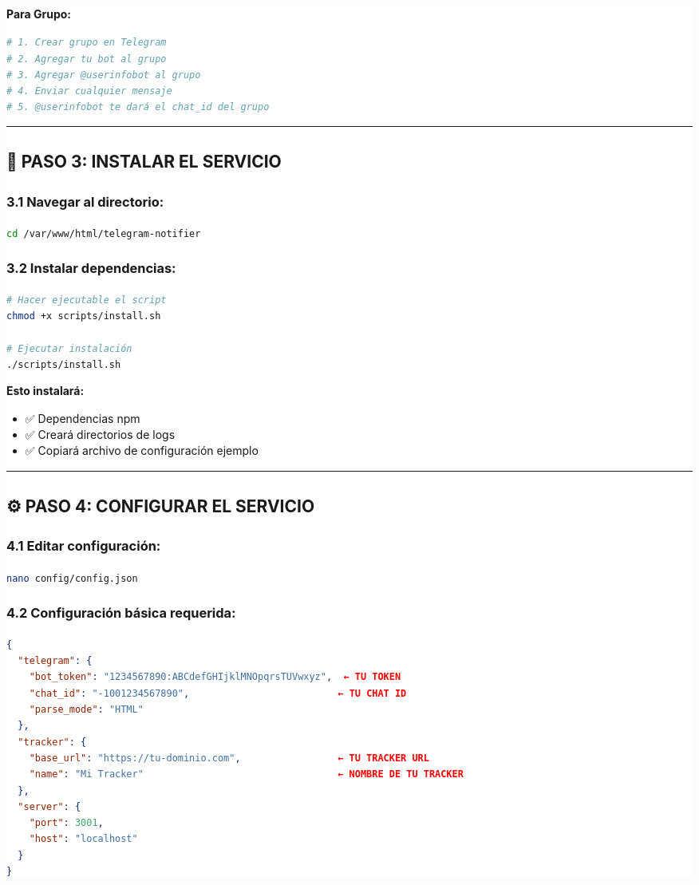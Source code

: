 **Para Grupo:**
```bash
# 1. Crear grupo en Telegram
# 2. Agregar tu bot al grupo
# 3. Agregar @userinfobot al grupo
# 4. Enviar cualquier mensaje
# 5. @userinfobot te dará el chat_id del grupo
```

---

## 🚀 PASO 3: INSTALAR EL SERVICIO

### **3.1 Navegar al directorio:**
```bash
cd /var/www/html/telegram-notifier
```

### **3.2 Instalar dependencias:**
```bash
# Hacer ejecutable el script
chmod +x scripts/install.sh

# Ejecutar instalación
./scripts/install.sh
```

**Esto instalará:**
- ✅ Dependencias npm
- ✅ Creará directorios de logs
- ✅ Copiará archivo de configuración ejemplo

---

## ⚙️ PASO 4: CONFIGURAR EL SERVICIO

### **4.1 Editar configuración:**
```bash
nano config/config.json
```

### **4.2 Configuración básica requerida:**
```json
{
  "telegram": {
    "bot_token": "1234567890:ABCdefGHIjklMNOpqrsTUVwxyz",  ← TU TOKEN
    "chat_id": "-1001234567890",                          ← TU CHAT ID
    "parse_mode": "HTML"
  },
  "tracker": {
    "base_url": "https://tu-dominio.com",                 ← TU TRACKER URL
    "name": "Mi Tracker"                                  ← NOMBRE DE TU TRACKER
  },
  "server": {
    "port": 3001,
    "host": "localhost"
  }
}
```
